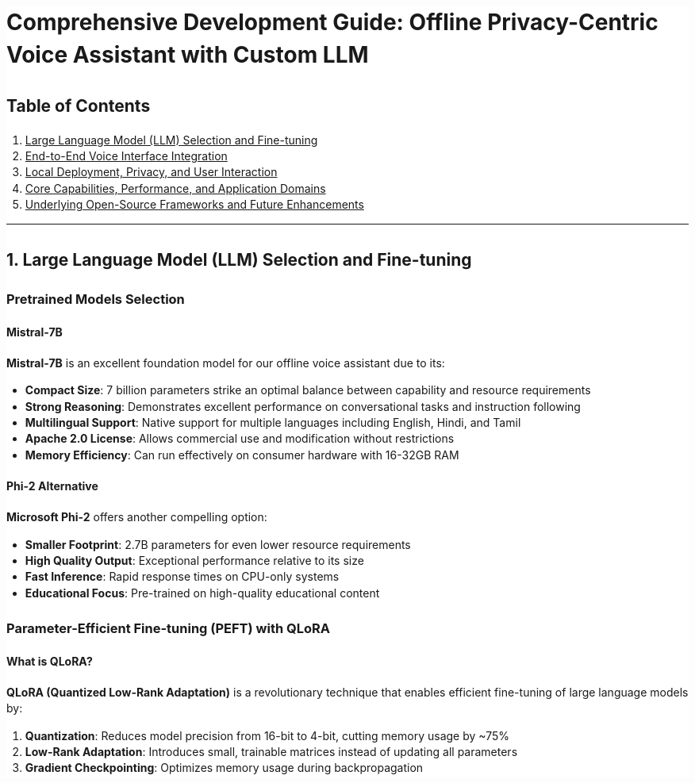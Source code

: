 # Comprehensive Development Guide: Offline Privacy-Centric Voice Assistant with Custom LLM

## Table of Contents

1. [Large Language Model (LLM) Selection and Fine-tuning](#1-large-language-model-llm-selection-and-fine-tuning)
2. [End-to-End Voice Interface Integration](#2-end-to-end-voice-interface-integration)
3. [Local Deployment, Privacy, and User Interaction](#3-local-deployment-privacy-and-user-interaction)
4. [Core Capabilities, Performance, and Application Domains](#4-core-capabilities-performance-and-application-domains)
5. [Underlying Open-Source Frameworks and Future Enhancements](#5-underlying-open-source-frameworks-and-future-enhancements)

---

## 1. Large Language Model (LLM) Selection and Fine-tuning

### Pretrained Models Selection

#### Mistral-7B
**Mistral-7B** is an excellent foundation model for our offline voice assistant due to its:

- **Compact Size**: 7 billion parameters strike an optimal balance between capability and resource requirements
- **Strong Reasoning**: Demonstrates excellent performance on conversational tasks and instruction following
- **Multilingual Support**: Native support for multiple languages including English, Hindi, and Tamil
- **Apache 2.0 License**: Allows commercial use and modification without restrictions
- **Memory Efficiency**: Can run effectively on consumer hardware with 16-32GB RAM

#### Phi-2 Alternative
**Microsoft Phi-2** offers another compelling option:

- **Smaller Footprint**: 2.7B parameters for even lower resource requirements
- **High Quality Output**: Exceptional performance relative to its size
- **Fast Inference**: Rapid response times on CPU-only systems
- **Educational Focus**: Pre-trained on high-quality educational content

### Parameter-Efficient Fine-tuning (PEFT) with QLoRA

#### What is QLoRA?
**QLoRA (Quantized Low-Rank Adaptation)** is a revolutionary technique that enables efficient fine-tuning of large language models by:

1. **Quantization**: Reduces model precision from 16-bit to 4-bit, cutting memory usage by ~75%
2. **Low-Rank Adaptation**: Introduces small, trainable matrices instead of updating all parameters
3. **Gradient Checkpointing**: Optimizes memory usage during backpropagation
